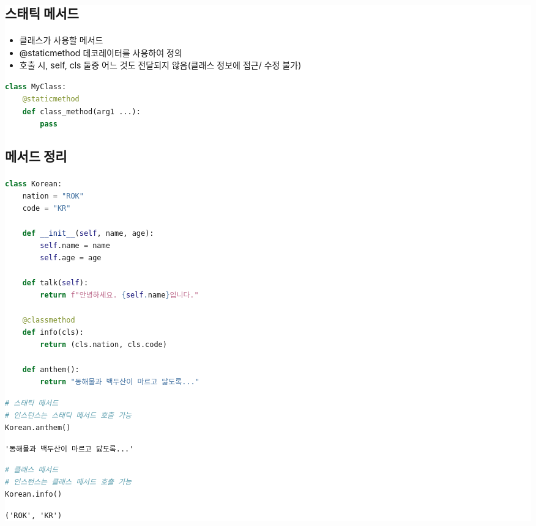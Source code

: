 ## 스태틱 메서드
* 클래스가 사용할 메서드
* @staticmethod 데코레이터를 사용하여 정의
* 호출 시, self, cls 둘중 어느 것도 전달되지 않음(클래스 정보에 접근/ 수정 불가)


```python
class MyClass:
    @staticmethod
    def class_method(arg1 ...):
        pass
```

## 메서드 정리


```python
class Korean:
    nation = "ROK"
    code = "KR"
    
    def __init__(self, name, age):
        self.name = name
        self.age = age
        
    def talk(self):
        return f"안녕하세요. {self.name}입니다."
        
    @classmethod
    def info(cls):
        return (cls.nation, cls.code)
    
    def anthem():
        return "동해물과 백두산이 마르고 닳도록..."
```


```python
# 스태틱 메서드
# 인스턴스는 스태틱 메서드 호출 가능
Korean.anthem()
```


    '동해물과 백두산이 마르고 닳도록...'


```python
# 클래스 메서드
# 인스턴스는 클래스 메서드 호출 가능
Korean.info()
```


    ('ROK', 'KR')

